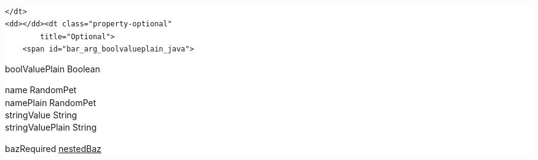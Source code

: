     </dt>
    <dd></dd><dt class="property-optional"
            title="Optional">
        <span id="bar_arg_boolvalueplain_java">
<a data-swiftype-name="resource-property" data-swiftype-type="text" href="#bar_arg_boolvalueplain_java" style="color: inherit; text-decoration: inherit;">bool<wbr>Value<wbr>Plain</a>
</span>
        <span class="property-indicator"></span>
        <span class="property-type">Boolean</span>
    </dt>
    <dd></dd><dt class="property-optional"
            title="Optional">
        <span id="bar_arg_name_java">
<a data-swiftype-name="resource-property" data-swiftype-type="text" href="#bar_arg_name_java" style="color: inherit; text-decoration: inherit;">name</a>
</span>
        <span class="property-indicator"></span>
        <span class="property-type">Random<wbr>Pet</span>
    </dt>
    <dd></dd><dt class="property-optional"
            title="Optional">
        <span id="bar_arg_nameplain_java">
<a data-swiftype-name="resource-property" data-swiftype-type="text" href="#bar_arg_nameplain_java" style="color: inherit; text-decoration: inherit;">name<wbr>Plain</a>
</span>
        <span class="property-indicator"></span>
        <span class="property-type">Random<wbr>Pet</span>
    </dt>
    <dd></dd><dt class="property-optional"
            title="Optional">
        <span id="bar_arg_stringvalue_java">
<a data-swiftype-name="resource-property" data-swiftype-type="text" href="#bar_arg_stringvalue_java" style="color: inherit; text-decoration: inherit;">string<wbr>Value</a>
</span>
        <span class="property-indicator"></span>
        <span class="property-type">String</span>
    </dt>
    <dd></dd><dt class="property-optional"
            title="Optional">
        <span id="bar_arg_stringvalueplain_java">
<a data-swiftype-name="resource-property" data-swiftype-type="text" href="#bar_arg_stringvalueplain_java" style="color: inherit; text-decoration: inherit;">string<wbr>Value<wbr>Plain</a>
</span>
        <span class="property-indicator"></span>
        <span class="property-type">String</span>
    </dt>
    <dd></dd></dl>
</pulumi-choosable>
</div>

<div>
<pulumi-choosable type="language" values="javascript,typescript">
<dl class="resources-properties"><dt class="property-required"
            title="Required">
        <span id="bar_arg_bazrequired_nodejs">
<a data-swiftype-name="resource-property" data-swiftype-type="text" href="#bar_arg_bazrequired_nodejs" style="color: inherit; text-decoration: inherit;">baz<wbr>Required</a>
</span>
        <span class="property-indicator"></span>
        <span class="property-type"><a href="#baz">nested<wbr>Baz</a></span>
    </dt>
    <dd></dd><dt class="property-required"
            title="Required">
        <span id="bar_arg_boolvaluerequired_nodejs">